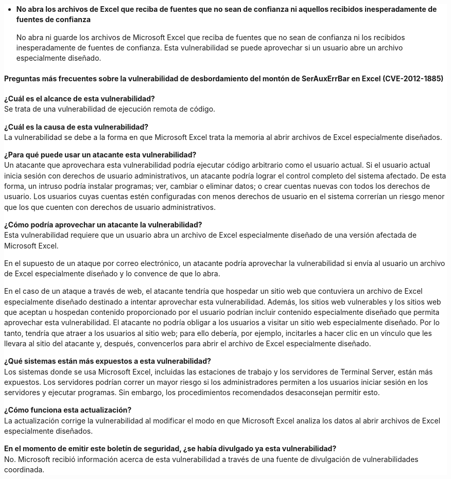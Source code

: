 -   **No abra los archivos de Excel que reciba de fuentes que no sean de confianza ni aquellos recibidos inesperadamente de fuentes de confianza**

    No abra ni guarde los archivos de Microsoft Excel que reciba de fuentes que no sean de confianza ni los recibidos inesperadamente de fuentes de confianza. Esta vulnerabilidad se puede aprovechar si un usuario abre un archivo especialmente diseñado.

#### Preguntas más frecuentes sobre la vulnerabilidad de desbordamiento del montón de SerAuxErrBar en Excel (CVE-2012-1885)

**¿Cuál es el alcance de esta vulnerabilidad?**  
Se trata de una vulnerabilidad de ejecución remota de código.

**¿Cuál es la causa de esta vulnerabilidad?**  
La vulnerabilidad se debe a la forma en que Microsoft Excel trata la memoria al abrir archivos de Excel especialmente diseñados.

**¿Para qué puede usar un atacante esta vulnerabilidad?**  
Un atacante que aprovechara esta vulnerabilidad podría ejecutar código arbitrario como el usuario actual. Si el usuario actual inicia sesión con derechos de usuario administrativos, un atacante podría lograr el control completo del sistema afectado. De esta forma, un intruso podría instalar programas; ver, cambiar o eliminar datos; o crear cuentas nuevas con todos los derechos de usuario. Los usuarios cuyas cuentas estén configuradas con menos derechos de usuario en el sistema correrían un riesgo menor que los que cuenten con derechos de usuario administrativos.

**¿Cómo podría aprovechar un atacante la vulnerabilidad?**  
Esta vulnerabilidad requiere que un usuario abra un archivo de Excel especialmente diseñado de una versión afectada de Microsoft Excel.

En el supuesto de un ataque por correo electrónico, un atacante podría aprovechar la vulnerabilidad si envía al usuario un archivo de Excel especialmente diseñado y lo convence de que lo abra.

En el caso de un ataque a través de web, el atacante tendría que hospedar un sitio web que contuviera un archivo de Excel especialmente diseñado destinado a intentar aprovechar esta vulnerabilidad. Además, los sitios web vulnerables y los sitios web que aceptan u hospedan contenido proporcionado por el usuario podrían incluir contenido especialmente diseñado que permita aprovechar esta vulnerabilidad. El atacante no podría obligar a los usuarios a visitar un sitio web especialmente diseñado. Por lo tanto, tendría que atraer a los usuarios al sitio web; para ello debería, por ejemplo, incitarles a hacer clic en un vínculo que les llevara al sitio del atacante y, después, convencerlos para abrir el archivo de Excel especialmente diseñado.

**¿Qué sistemas están más expuestos a esta vulnerabilidad?**  
Los sistemas donde se usa Microsoft Excel, incluidas las estaciones de trabajo y los servidores de Terminal Server, están más expuestos. Los servidores podrían correr un mayor riesgo si los administradores permiten a los usuarios iniciar sesión en los servidores y ejecutar programas. Sin embargo, los procedimientos recomendados desaconsejan permitir esto.

**¿Cómo funciona esta actualización?**  
La actualización corrige la vulnerabilidad al modificar el modo en que Microsoft Excel analiza los datos al abrir archivos de Excel especialmente diseñados.

**En el momento de emitir este boletín de seguridad, ¿se había divulgado ya esta vulnerabilidad?**  
No. Microsoft recibió información acerca de esta vulnerabilidad a través de una fuente de divulgación de vulnerabilidades coordinada.
